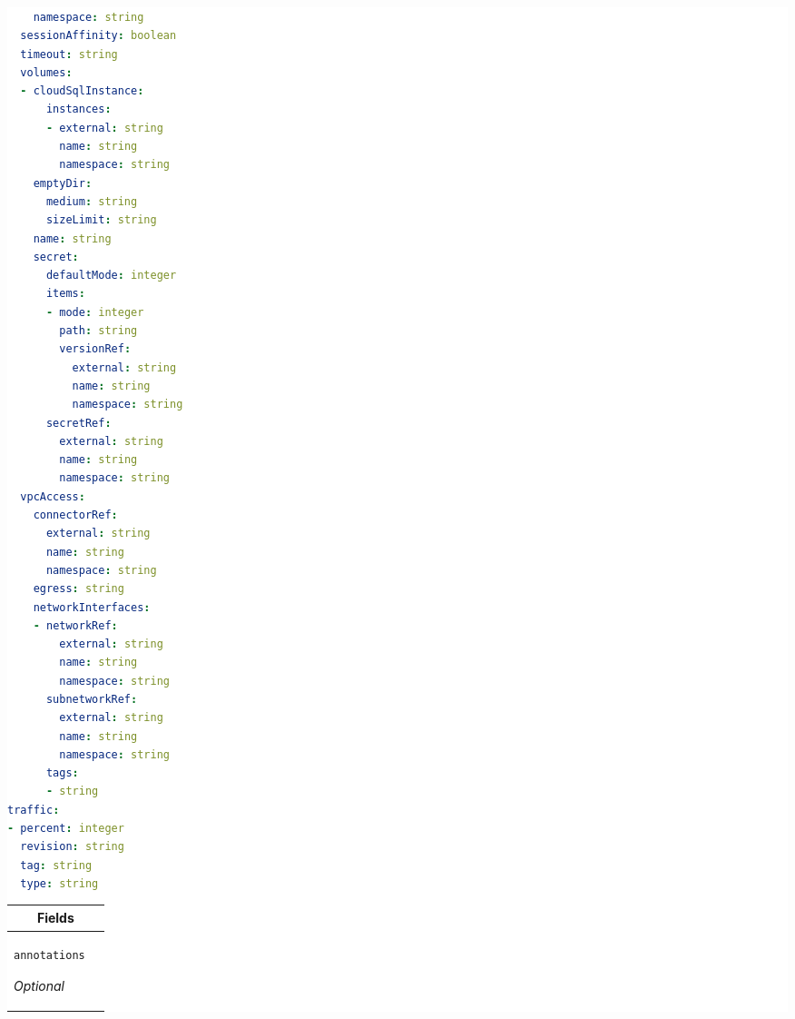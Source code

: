 ```yaml
    namespace: string
  sessionAffinity: boolean
  timeout: string
  volumes:
  - cloudSqlInstance:
      instances:
      - external: string
        name: string
        namespace: string
    emptyDir:
      medium: string
      sizeLimit: string
    name: string
    secret:
      defaultMode: integer
      items:
      - mode: integer
        path: string
        versionRef:
          external: string
          name: string
          namespace: string
      secretRef:
        external: string
        name: string
        namespace: string
  vpcAccess:
    connectorRef:
      external: string
      name: string
      namespace: string
    egress: string
    networkInterfaces:
    - networkRef:
        external: string
        name: string
        namespace: string
      subnetworkRef:
        external: string
        name: string
        namespace: string
      tags:
      - string
traffic:
- percent: integer
  revision: string
  tag: string
  type: string
```

<table class="properties responsive">
<thead>
    <tr>
        <th colspan="2">Fields</th>
    </tr>
</thead>
<tbody>
    <tr>
        <td>
            <p><code>annotations</code></p>
            <p><i>Optional</i></p>
        </td>
        <td>